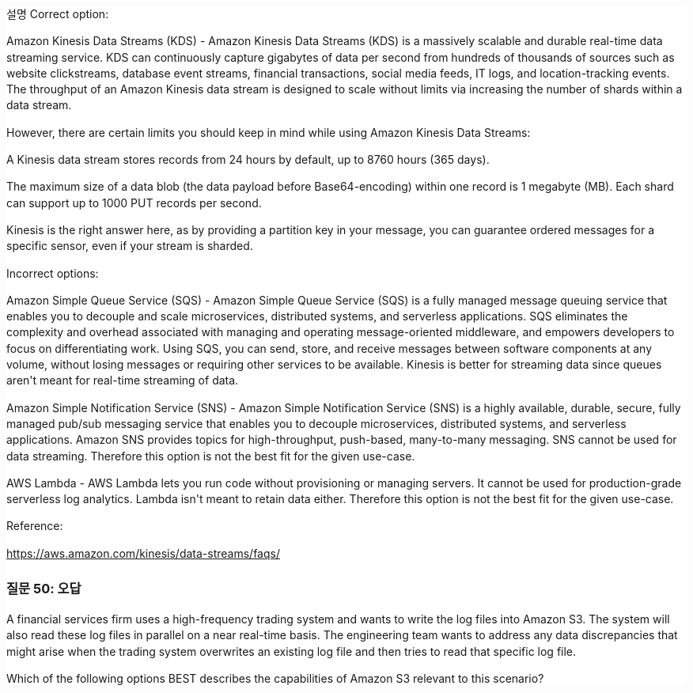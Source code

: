 



설명
Correct option:

Amazon Kinesis Data Streams (KDS) - Amazon Kinesis Data Streams (KDS) is a massively scalable and durable real-time data streaming service. KDS can continuously capture gigabytes of data per second from hundreds of thousands of sources such as website clickstreams, database event streams, financial transactions, social media feeds, IT logs, and location-tracking events. The throughput of an Amazon Kinesis data stream is designed to scale without limits via increasing the number of shards within a data stream.

However, there are certain limits you should keep in mind while using Amazon Kinesis Data Streams:

A Kinesis data stream stores records from 24 hours by default, up to 8760 hours (365 days).

The maximum size of a data blob (the data payload before Base64-encoding) within one record is 1 megabyte (MB). Each shard can support up to 1000 PUT records per second.

Kinesis is the right answer here, as by providing a partition key in your message, you can guarantee ordered messages for a specific sensor, even if your stream is sharded.

Incorrect options:

Amazon Simple Queue Service (SQS) - Amazon Simple Queue Service (SQS) is a fully managed message queuing service that enables you to decouple and scale microservices, distributed systems, and serverless applications. SQS eliminates the complexity and overhead associated with managing and operating message-oriented middleware, and empowers developers to focus on differentiating work. Using SQS, you can send, store, and receive messages between software components at any volume, without losing messages or requiring other services to be available. Kinesis is better for streaming data since queues aren't meant for real-time streaming of data.

Amazon Simple Notification Service (SNS) - Amazon Simple Notification Service (SNS) is a highly available, durable, secure, fully managed pub/sub messaging service that enables you to decouple microservices, distributed systems, and serverless applications. Amazon SNS provides topics for high-throughput, push-based, many-to-many messaging. SNS cannot be used for data streaming. Therefore this option is not the best fit for the given use-case.

AWS Lambda - AWS Lambda lets you run code without provisioning or managing servers. It cannot be used for production-grade serverless log analytics. Lambda isn't meant to retain data either. Therefore this option is not the best fit for the given use-case.

Reference:

https://aws.amazon.com/kinesis/data-streams/faqs/

### 질문 50: 오답
A financial services firm uses a high-frequency trading system and wants to write the log files into Amazon S3. The system will also read these log files in parallel on a near real-time basis. The engineering team wants to address any data discrepancies that might arise when the trading system overwrites an existing log file and then tries to read that specific log file.

Which of the following options BEST describes the capabilities of Amazon S3 relevant to this scenario?


